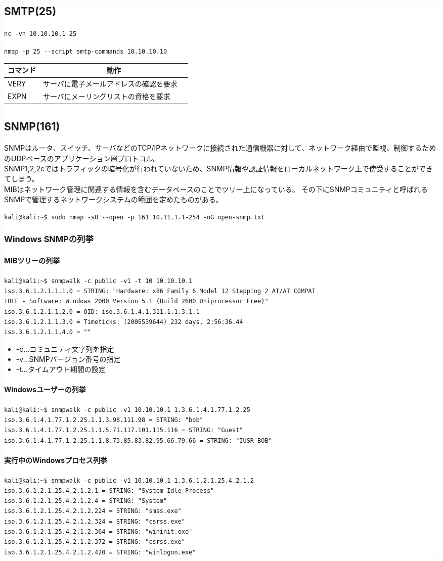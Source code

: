 ## SMTP(25)
```
nc -vn 10.10.10.1 25
```
```
nmap -p 25 --script smtp-commands 10.10.10.10
```
|  コマンド  |  動作  |
| ---- | ---- |
|  VERY  |  サーバに電子メールアドレスの確認を要求　 |
|  EXPN  |  サーバにメーリングリストの資格を要求  |


## SNMP(161)
SNMPはルータ、スイッチ、サーバなどのTCP/IPネットワークに接続された通信機器に対して、ネットワーク経由で監視、制御するためのUDPベースのアプリケーション層プロトコル。  
SNMP1,2,2cではトラフィックの暗号化が行われていないため、SNMP情報や認証情報をローカルネットワーク上で傍受することができてしまう。  
MIBはネットワーク管理に関連する情報を含むデータベースのことでツリー上になっている。
その下にSNMPコミュニティと呼ばれるSNMPで管理するネットワークシステムの範囲を定めたものがある。
```
kali@kali:~$ sudo nmap -sU --open -p 161 10.11.1.1-254 -oG open-snmp.txt
```

### Windows SNMPの列挙
#### MIBツリーの列挙
```
kali@kali:~$ snmpwalk -c public -v1 -t 10 10.10.10.1
iso.3.6.1.2.1.1.1.0 = STRING: "Hardware: x86 Family 6 Model 12 Stepping 2 AT/AT COMPAT
IBLE - Software: Windows 2000 Version 5.1 (Build 2600 Uniprocessor Free)"
iso.3.6.1.2.1.1.2.0 = OID: iso.3.6.1.4.1.311.1.1.3.1.1
iso.3.6.1.2.1.1.3.0 = Timeticks: (2005539644) 232 days, 2:56:36.44
iso.3.6.1.2.1.1.4.0 = ""
```
- -c...コミュニティ文字列を指定
- -v...SNMPバージョン番号の指定
- -t...タイムアウト期間の設定

#### Windowsユーザーの列挙
```
kali@kali:~$ snmpwalk -c public -v1 10.10.10.1 1.3.6.1.4.1.77.1.2.25
iso.3.6.1.4.1.77.1.2.25.1.1.3.98.111.98 = STRING: "bob"
iso.3.6.1.4.1.77.1.2.25.1.1.5.71.117.101.115.116 = STRING: "Guest"
iso.3.6.1.4.1.77.1.2.25.1.1.8.73.85.83.82.95.66.79.66 = STRING: "IUSR_BOB"
```

#### 実行中のWindowsプロセス列挙
```
kali@kali:~$ snmpwalk -c public -v1 10.10.10.1 1.3.6.1.2.1.25.4.2.1.2
iso.3.6.1.2.1.25.4.2.1.2.1 = STRING: "System Idle Process"
iso.3.6.1.2.1.25.4.2.1.2.4 = STRING: "System"
iso.3.6.1.2.1.25.4.2.1.2.224 = STRING: "smss.exe"
iso.3.6.1.2.1.25.4.2.1.2.324 = STRING: "csrss.exe"
iso.3.6.1.2.1.25.4.2.1.2.364 = STRING: "wininit.exe"
iso.3.6.1.2.1.25.4.2.1.2.372 = STRING: "csrss.exe"
iso.3.6.1.2.1.25.4.2.1.2.420 = STRING: "winlogon.exe"
```
